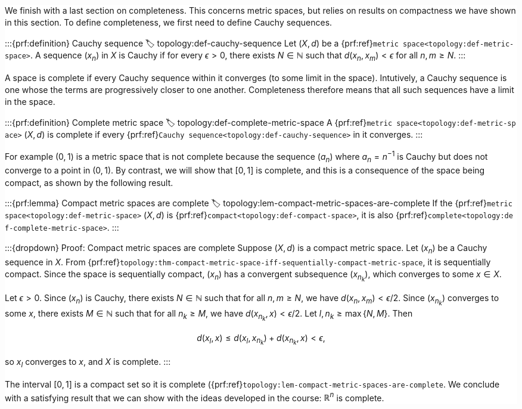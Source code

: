 We finish with a last section on completeness.
This concerns metric spaces, but relies on results on compactness we have shown in this section.
To define completeness, we first need to define Cauchy sequences.

:::{prf:definition} Cauchy sequence
:label: topology:def-cauchy-sequence
Let $(X, d)$ be a {prf:ref}`metric space<topology:def-metric-space>`.
A sequence $(x_n)$ in $X$ is Cauchy if for every $\epsilon > 0,$ there exists $N \in \mathbb{N}$ such that $d(x_n, x_m) < \epsilon$ for all $n, m \geq N.$
:::

A space is complete if every Cauchy sequence within it converges (to some limit in the space).
Intutively, a Cauchy sequence is one whose the terms are progressively closer to one another.
Completeness therefore means that all such sequences have a limit in the space.

:::{prf:definition} Complete metric space
:label: topology:def-complete-metric-space
A {prf:ref}`metric space<topology:def-metric-space>` $(X, d)$ is complete if every {prf:ref}`Cauchy sequence<topology:def-cauchy-sequence>` in it converges.
:::

For example $(0, 1)$ is a metric space that is not complete because the sequence $(a_n)$ where $a_n = n^{-1}$ is Cauchy but does not converge to a point in $(0, 1).$
By contrast, we will show that $[0, 1]$ is complete, and this is a consequence of the space being compact, as shown by the following result.

:::{prf:lemma} Compact metric spaces are complete
:label: topology:lem-compact-metric-spaces-are-complete
If the {prf:ref}`metric space<topology:def-metric-space>` $(X, d)$ is {prf:ref}`compact<topology:def-compact-space>`, it is also {prf:ref}`complete<topology:def-complete-metric-space>`.
:::

:::{dropdown} Proof: Compact metric spaces are complete
Suppose $(X, d)$ is a compact metric space.
Let $(x_n)$ be a Cauchy sequence in $X.$
From {prf:ref}`topology:thm-compact-metric-space-iff-sequentially-compact-metric-space`, it is sequentially compact.
Since the space is sequentially compact, $(x_n)$ has a convergent subsequence $(x_{n_k}),$ which converges to some $x \in X.$

Let $\epsilon > 0.$
Since $(x_n)$ is Cauchy, there exists $N \in \mathbb{N}$ such that for all $n, m \geq N,$ we have $d(x_n, x_m) < \epsilon / 2.$
Since $(x_{n_k})$ converges to some $x,$ there exists $M \in \mathbb{N}$ such that for all $n_k \geq M,$ we have $d(x_{n_k}, x) < \epsilon / 2.$
Let $l, n_k \geq \max\{N, M\}.$
Then

$$\begin{equation}
d(x_l, x) \leq d(x_l, x_{n_k}) + d(x_{n_k}, x) < \epsilon,
\end{equation}$$

so $x_l$ converges to $x,$ and $X$ is complete.
:::

The interval $[0, 1]$ is a compact set so it is complete ({prf:ref}`topology:lem-compact-metric-spaces-are-complete`.
We conclude with a satisfying result that we can show with the ideas developed in the course:
 $\mathbb{R}^n$ is complete.
